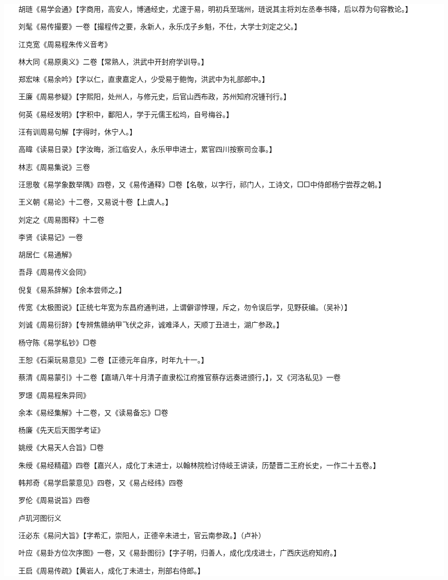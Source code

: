 　　胡琏《易学会通》【字商用，高安人，博通经史，尤邃于易，明初兵至瑞州，琏说其主将刘左丞奉书降，后以荐为句容教论。】

　　刘髦《易传撮要》一卷【撮程传之要，永新人，永乐戊子乡魁，不仕，大学士刘定之父。】

　　江克宽《周易程朱传义音考》

　　林大同《易原奥义》二卷【常熟人，洪武中开封府学训导。】

　　郑宏味《易余吟》【字以仁，直隶嘉定人，少受易于鲍恂，洪武中为礼部郎中。】

　　王廉《周易参疑》【字熙阳，处州人，与修元史，后官山西布政，苏州知府况锺刊行。】

　　何英《易经发明》【字积中，鄱阳人，学于元儒王松坞，自号梅谷。】

　　汪有训周易句解【字得时，休宁人。】

　　高暐《读易日录》【字汝晦，浙江临安人，永乐甲申进士，累官四川按察司佥事。】

　　林志《周易集说》三卷

　　汪思敬《易学象数举隅》四卷，又《易传通释》□卷【名敬，以字行，祁门人，工诗文，□□中侍郎杨宁尝荐之朝。】

　　王义朝《易论》十二卷，又易说十卷【上虞人。】

　　刘定之《周易图释》十二卷

　　李贤《读易记》一卷

　　胡居仁《易通解》

　　吾冔《周易传义会同》

　　倪复《易系辞解》【余本尝师之。】

　　传宽《太极图说》【正统七年宽为东昌府通判进，上谓僻谬悖理，斥之，勿令误后学，见野获编。（吴补）】

　　刘诚《周易衍辞》【专辨焦赣纳甲飞伏之非，诚难泽人，天顺丁丑进士，湖广参政。】

　　杨守陈《易学私钞》□卷

　　王恕《石渠玩易意见》二卷【正德元年自序，时年九十一。】

　　蔡清《周易蒙引》十二卷【嘉靖八年十月清子直隶松江府推官蔡存远奏进颁行，】，又《河洛私见》一卷

　　罗璟《周易程朱异同》

　　余本《易经集解》十二卷，又《读易备忘》□卷

　　杨廉《先天后天图学考证》

　　姚绶《大易天人合旨》□卷

　　朱绶《易经精蕴》四卷【嘉兴人，成化丁未进士，以翰林院检讨侍岐王讲读，历楚晋二王府长史，一作二十五卷。】

　　韩邦奇《易学启蒙意见》四卷，又《易占经纬》四卷

　　罗伦《周易说旨》四卷

　　卢玑河图衍义

　　汪必东《易问大旨》【字希汇，崇阳人，正德辛未进士，官云南参政。】（卢补）

　　叶应《易卦方位次序图》一卷，又《易卦图衍》【字子明，归善人，成化戊戌进士，广西庆远府知府。】

　　王启《周易传疏》【黄岩人，成化丁未进士，刑部右侍郎。】
